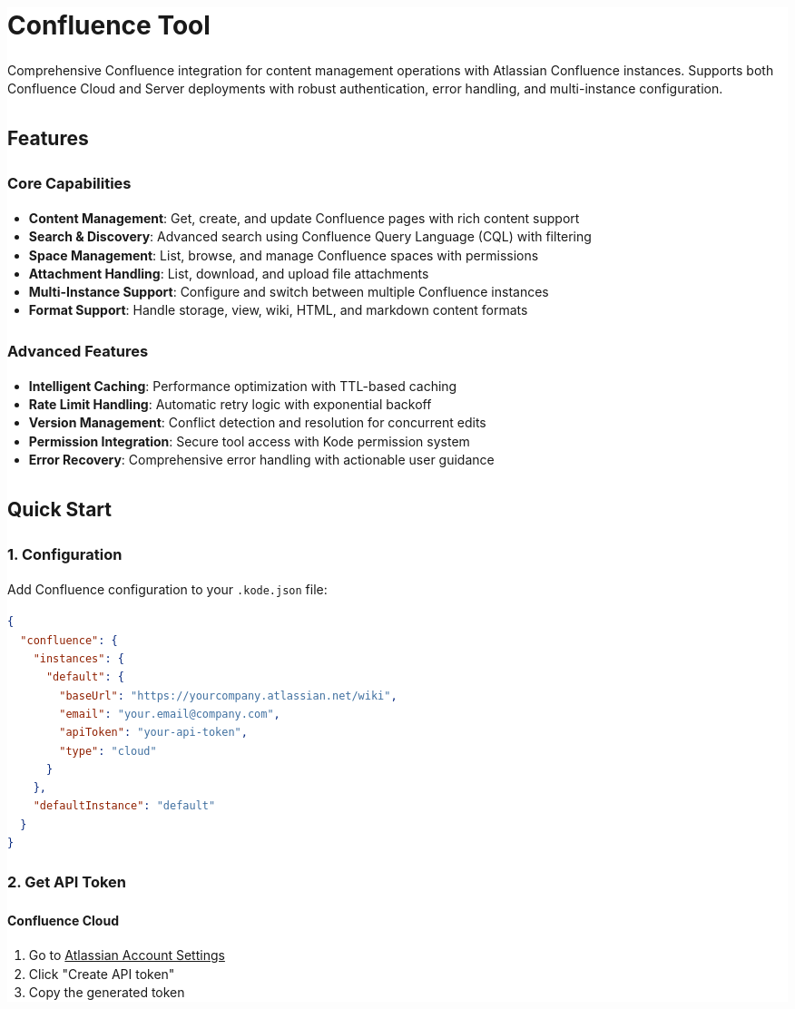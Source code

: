 # Confluence Tool

Comprehensive Confluence integration for content management operations with Atlassian Confluence instances. Supports both Confluence Cloud and Server deployments with robust authentication, error handling, and multi-instance configuration.

## Features

### Core Capabilities
- **Content Management**: Get, create, and update Confluence pages with rich content support
- **Search & Discovery**: Advanced search using Confluence Query Language (CQL) with filtering
- **Space Management**: List, browse, and manage Confluence spaces with permissions
- **Attachment Handling**: List, download, and upload file attachments
- **Multi-Instance Support**: Configure and switch between multiple Confluence instances
- **Format Support**: Handle storage, view, wiki, HTML, and markdown content formats

### Advanced Features
- **Intelligent Caching**: Performance optimization with TTL-based caching
- **Rate Limit Handling**: Automatic retry logic with exponential backoff
- **Version Management**: Conflict detection and resolution for concurrent edits
- **Permission Integration**: Secure tool access with Kode permission system
- **Error Recovery**: Comprehensive error handling with actionable user guidance

## Quick Start

### 1. Configuration

Add Confluence configuration to your `.kode.json` file:

```json
{
  "confluence": {
    "instances": {
      "default": {
        "baseUrl": "https://yourcompany.atlassian.net/wiki",
        "email": "your.email@company.com",
        "apiToken": "your-api-token",
        "type": "cloud"
      }
    },
    "defaultInstance": "default"
  }
}
```

### 2. Get API Token

#### Confluence Cloud
1. Go to [Atlassian Account Settings](https://id.atlassian.com/manage-profile/security/api-tokens)
2. Click "Create API token"
3. Copy the generated token
